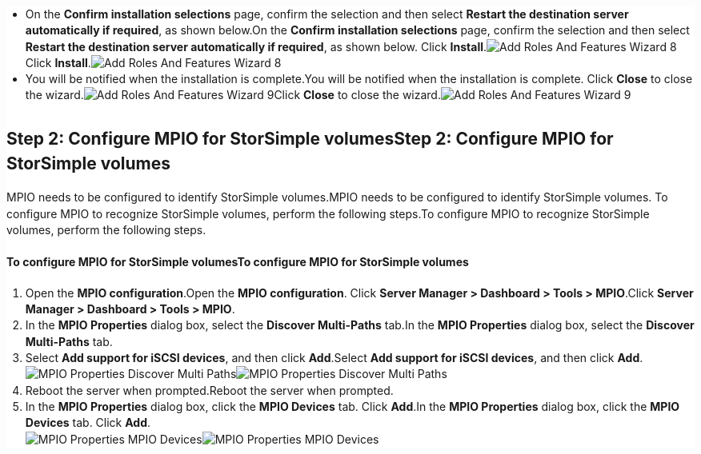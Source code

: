   * <span data-ttu-id="eaa19-140">On the **Confirm installation selections** page, confirm the selection and then select **Restart the destination server automatically if required**, as shown below.</span><span class="sxs-lookup"><span data-stu-id="eaa19-140">On the **Confirm installation selections** page, confirm the selection and then select **Restart the destination server automatically if required**, as shown below.</span></span> <span data-ttu-id="eaa19-141">Click **Install**.![Add Roles And Features Wizard 8](https://docstestmedia1.blob.core.windows.net/azure-media/articles/storsimple/media/storsimple-configure-mpio-windows-server/IC741001.png)</span><span class="sxs-lookup"><span data-stu-id="eaa19-141">Click **Install**.![Add Roles And Features Wizard 8](https://docstestmedia1.blob.core.windows.net/azure-media/articles/storsimple/media/storsimple-configure-mpio-windows-server/IC741001.png)</span></span>
   * <span data-ttu-id="eaa19-142">You will be notified when the installation is complete.</span><span class="sxs-lookup"><span data-stu-id="eaa19-142">You will be notified when the installation is complete.</span></span> <span data-ttu-id="eaa19-143">Click **Close** to close the wizard.![Add Roles And Features Wizard 9](https://docstestmedia1.blob.core.windows.net/azure-media/articles/storsimple/media/storsimple-configure-mpio-windows-server/IC741002.png)</span><span class="sxs-lookup"><span data-stu-id="eaa19-143">Click **Close** to close the wizard.![Add Roles And Features Wizard 9](https://docstestmedia1.blob.core.windows.net/azure-media/articles/storsimple/media/storsimple-configure-mpio-windows-server/IC741002.png)</span></span>

## <a name="step-2-configure-mpio-for-storsimple-volumes"></a><span data-ttu-id="eaa19-144">Step 2: Configure MPIO for StorSimple volumes</span><span class="sxs-lookup"><span data-stu-id="eaa19-144">Step 2: Configure MPIO for StorSimple volumes</span></span>
<span data-ttu-id="eaa19-145">MPIO needs to be configured to identify StorSimple volumes.</span><span class="sxs-lookup"><span data-stu-id="eaa19-145">MPIO needs to be configured to identify StorSimple volumes.</span></span> <span data-ttu-id="eaa19-146">To configure MPIO to recognize StorSimple volumes, perform the following steps.</span><span class="sxs-lookup"><span data-stu-id="eaa19-146">To configure MPIO to recognize StorSimple volumes, perform the following steps.</span></span>

#### <a name="to-configure-mpio-for-storsimple-volumes"></a><span data-ttu-id="eaa19-147">To configure MPIO for StorSimple volumes</span><span class="sxs-lookup"><span data-stu-id="eaa19-147">To configure MPIO for StorSimple volumes</span></span>
1. <span data-ttu-id="eaa19-148">Open the **MPIO configuration**.</span><span class="sxs-lookup"><span data-stu-id="eaa19-148">Open the **MPIO configuration**.</span></span> <span data-ttu-id="eaa19-149">Click **Server Manager > Dashboard > Tools > MPIO**.</span><span class="sxs-lookup"><span data-stu-id="eaa19-149">Click **Server Manager > Dashboard > Tools > MPIO**.</span></span>
2. <span data-ttu-id="eaa19-150">In the **MPIO Properties** dialog box, select the **Discover Multi-Paths** tab.</span><span class="sxs-lookup"><span data-stu-id="eaa19-150">In the **MPIO Properties** dialog box, select the **Discover Multi-Paths** tab.</span></span>
3. <span data-ttu-id="eaa19-151">Select **Add support for iSCSI devices**, and then click **Add**.</span><span class="sxs-lookup"><span data-stu-id="eaa19-151">Select **Add support for iSCSI devices**, and then click **Add**.</span></span>  
   <span data-ttu-id="eaa19-152">![MPIO Properties Discover Multi Paths](https://docstestmedia1.blob.core.windows.net/azure-media/articles/storsimple/media/storsimple-configure-mpio-windows-server/IC741003.png)</span><span class="sxs-lookup"><span data-stu-id="eaa19-152">![MPIO Properties Discover Multi Paths](https://docstestmedia1.blob.core.windows.net/azure-media/articles/storsimple/media/storsimple-configure-mpio-windows-server/IC741003.png)</span></span>
4. <span data-ttu-id="eaa19-153">Reboot the server when prompted.</span><span class="sxs-lookup"><span data-stu-id="eaa19-153">Reboot the server when prompted.</span></span>
5. <span data-ttu-id="eaa19-154">In the **MPIO Properties** dialog box, click the **MPIO Devices** tab. Click **Add**.</span><span class="sxs-lookup"><span data-stu-id="eaa19-154">In the **MPIO Properties** dialog box, click the **MPIO Devices** tab. Click **Add**.</span></span>
    </br><span data-ttu-id="eaa19-155">![MPIO Properties MPIO Devices](https://docstestmedia1.blob.core.windows.net/azure-media/articles/storsimple/media/storsimple-configure-mpio-windows-server/IC741004.png)</span><span class="sxs-lookup"><span data-stu-id="eaa19-155">![MPIO Properties MPIO Devices](https://docstestmedia1.blob.core.windows.net/azure-media/articles/storsimple/media/storsimple-configure-mpio-windows-server/IC741004.png)</span></span>